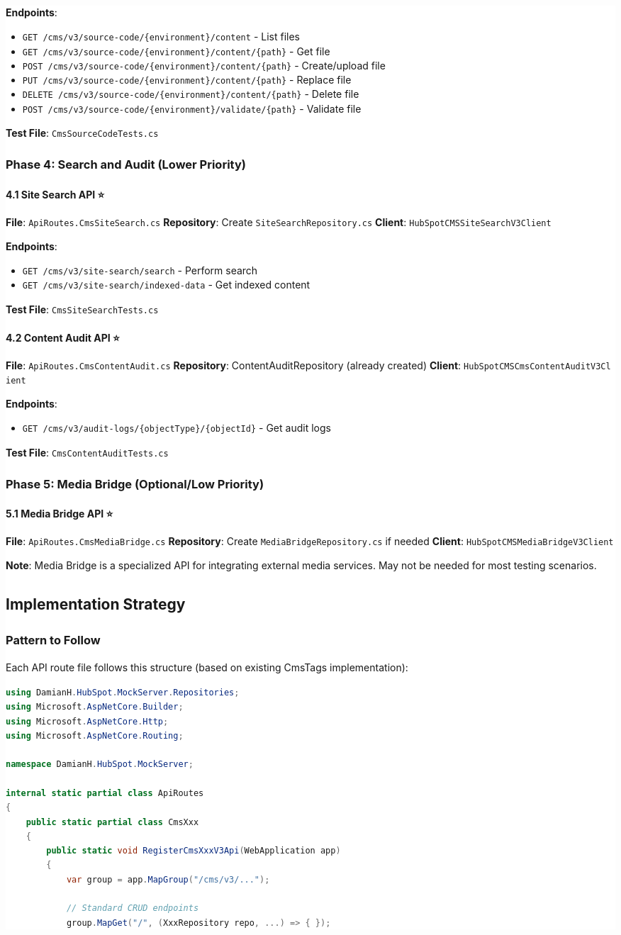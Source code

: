 **Endpoints**:
- `GET /cms/v3/source-code/{environment}/content` - List files
- `GET /cms/v3/source-code/{environment}/content/{path}` - Get file
- `POST /cms/v3/source-code/{environment}/content/{path}` - Create/upload file
- `PUT /cms/v3/source-code/{environment}/content/{path}` - Replace file
- `DELETE /cms/v3/source-code/{environment}/content/{path}` - Delete file
- `POST /cms/v3/source-code/{environment}/validate/{path}` - Validate file

**Test File**: `CmsSourceCodeTests.cs`

### Phase 4: Search and Audit (Lower Priority)

#### 4.1 Site Search API ⭐
**File**: `ApiRoutes.CmsSiteSearch.cs`
**Repository**: Create `SiteSearchRepository.cs`
**Client**: `HubSpotCMSSiteSearchV3Client`

**Endpoints**:
- `GET /cms/v3/site-search/search` - Perform search
- `GET /cms/v3/site-search/indexed-data` - Get indexed content

**Test File**: `CmsSiteSearchTests.cs`

#### 4.2 Content Audit API ⭐
**File**: `ApiRoutes.CmsContentAudit.cs`
**Repository**: ContentAuditRepository (already created)
**Client**: `HubSpotCMSCmsContentAuditV3Client`

**Endpoints**:
- `GET /cms/v3/audit-logs/{objectType}/{objectId}` - Get audit logs

**Test File**: `CmsContentAuditTests.cs`

### Phase 5: Media Bridge (Optional/Low Priority)

#### 5.1 Media Bridge API ⭐
**File**: `ApiRoutes.CmsMediaBridge.cs`
**Repository**: Create `MediaBridgeRepository.cs` if needed
**Client**: `HubSpotCMSMediaBridgeV3Client`

**Note**: Media Bridge is a specialized API for integrating external media services. May not be needed for most testing scenarios.

## Implementation Strategy

### Pattern to Follow
Each API route file follows this structure (based on existing CmsTags implementation):

```csharp
using DamianH.HubSpot.MockServer.Repositories;
using Microsoft.AspNetCore.Builder;
using Microsoft.AspNetCore.Http;
using Microsoft.AspNetCore.Routing;

namespace DamianH.HubSpot.MockServer;

internal static partial class ApiRoutes
{
    public static partial class CmsXxx
    {
        public static void RegisterCmsXxxV3Api(WebApplication app)
        {
            var group = app.MapGroup("/cms/v3/...");
            
            // Standard CRUD endpoints
            group.MapGet("/", (XxxRepository repo, ...) => { });
```